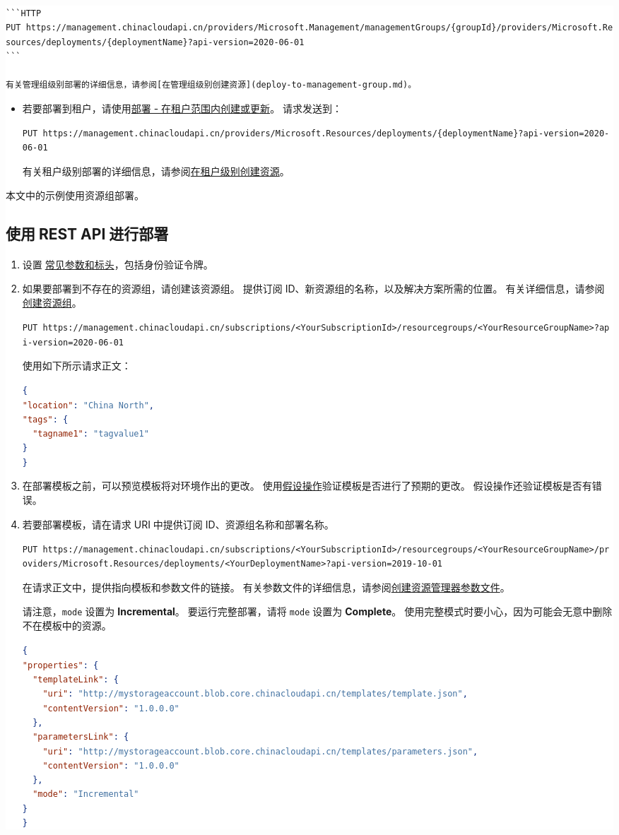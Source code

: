     ```HTTP
    PUT https://management.chinacloudapi.cn/providers/Microsoft.Management/managementGroups/{groupId}/providers/Microsoft.Resources/deployments/{deploymentName}?api-version=2020-06-01
    ```

    有关管理组级别部署的详细信息，请参阅[在管理组级别创建资源](deploy-to-management-group.md)。

- 若要部署到租户，请使用[部署 - 在租户范围内创建或更新](https://docs.microsoft.com/rest/api/resources/deployments/createorupdateattenantscope)。 请求发送到：

    ```HTTP
    PUT https://management.chinacloudapi.cn/providers/Microsoft.Resources/deployments/{deploymentName}?api-version=2020-06-01
    ```

    有关租户级别部署的详细信息，请参阅[在租户级别创建资源](deploy-to-tenant.md)。

本文中的示例使用资源组部署。

## <a name="deploy-with-the-rest-api"></a>使用 REST API 进行部署

1. 设置 [常见参数和标头](https://docs.microsoft.com/rest/api/azure/)，包括身份验证令牌。

1. 如果要部署到不存在的资源组，请创建该资源组。 提供订阅 ID、新资源组的名称，以及解决方案所需的位置。 有关详细信息，请参阅 [创建资源组](https://docs.microsoft.com/rest/api/resources/resourcegroups/createorupdate)。

    ```HTTP
    PUT https://management.chinacloudapi.cn/subscriptions/<YourSubscriptionId>/resourcegroups/<YourResourceGroupName>?api-version=2020-06-01
    ```

    使用如下所示请求正文：

    ```json
    {
    "location": "China North",
    "tags": {
      "tagname1": "tagvalue1"
    }
    }
    ```

1. 在部署模板之前，可以预览模板将对环境作出的更改。 使用[假设操作](template-deploy-what-if.md)验证模板是否进行了预期的更改。 假设操作还验证模板是否有错误。

1. 若要部署模板，请在请求 URI 中提供订阅 ID、资源组名称和部署名称。

    ```HTTP
    PUT https://management.chinacloudapi.cn/subscriptions/<YourSubscriptionId>/resourcegroups/<YourResourceGroupName>/providers/Microsoft.Resources/deployments/<YourDeploymentName>?api-version=2019-10-01
    ```

    在请求正文中，提供指向模板和参数文件的链接。 有关参数文件的详细信息，请参阅[创建资源管理器参数文件](parameter-files.md)。

    请注意，`mode` 设置为 **Incremental**。 要运行完整部署，请将 `mode` 设置为 **Complete**。 使用完整模式时要小心，因为可能会无意中删除不在模板中的资源。

    ```json
    {
    "properties": {
      "templateLink": {
        "uri": "http://mystorageaccount.blob.core.chinacloudapi.cn/templates/template.json",
        "contentVersion": "1.0.0.0"
      },
      "parametersLink": {
        "uri": "http://mystorageaccount.blob.core.chinacloudapi.cn/templates/parameters.json",
        "contentVersion": "1.0.0.0"
      },
      "mode": "Incremental"
    }
    }
    ```
